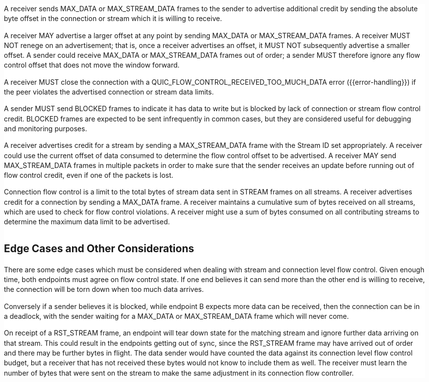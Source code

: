 A receiver sends MAX_DATA or MAX_STREAM_DATA frames to the sender to advertise
additional credit by sending the absolute byte offset in the connection or
stream which it is willing to receive.

A receiver MAY advertise a larger offset at any point by sending MAX_DATA or
MAX_STREAM_DATA frames.  A receiver MUST NOT renege on an advertisement; that
is, once a receiver advertises an offset, it MUST NOT subsequently advertise a
smaller offset.  A sender could receive MAX_DATA or MAX_STREAM_DATA frames out
of order; a sender MUST therefore ignore any flow control offset that does not
move the window forward.

A receiver MUST close the connection with a
QUIC_FLOW_CONTROL_RECEIVED_TOO_MUCH_DATA error ({{error-handling}}) if the
peer violates the advertised connection or stream data limits.

A sender MUST send BLOCKED frames to indicate it has data to write but is
blocked by lack of connection or stream flow control credit.  BLOCKED frames are
expected to be sent infrequently in common cases, but they are considered useful
for debugging and monitoring purposes.

A receiver advertises credit for a stream by sending a MAX_STREAM_DATA frame
with the Stream ID set appropriately. A receiver could use the current offset of
data consumed to determine the flow control offset to be advertised.  A receiver
MAY send MAX_STREAM_DATA frames in multiple packets in order to make sure that
the sender receives an update before running out of flow control credit, even if
one of the packets is lost.

Connection flow control is a limit to the total bytes of stream data sent in
STREAM frames on all streams.  A receiver advertises credit for a connection by
sending a MAX_DATA frame.  A receiver maintains a cumulative sum of bytes
received on all streams, which are used to check for flow control violations. A
receiver might use a sum of bytes consumed on all contributing streams to
determine the maximum data limit to be advertised.

## Edge Cases and Other Considerations

There are some edge cases which must be considered when dealing with stream and
connection level flow control.  Given enough time, both endpoints must agree on
flow control state.  If one end believes it can send more than the other end is
willing to receive, the connection will be torn down when too much data arrives.

Conversely if a sender believes it is blocked, while endpoint B expects more
data can be received, then the connection can be in a deadlock, with the sender
waiting for a MAX_DATA or MAX_STREAM_DATA frame which will never come.

On receipt of a RST_STREAM frame, an endpoint will tear down state for the
matching stream and ignore further data arriving on that stream.  This could
result in the endpoints getting out of sync, since the RST_STREAM frame may have
arrived out of order and there may be further bytes in flight.  The data sender
would have counted the data against its connection level flow control budget,
but a receiver that has not received these bytes would not know to include them
as well.  The receiver must learn the number of bytes that were sent on the
stream to make the same adjustment in its connection flow controller.
